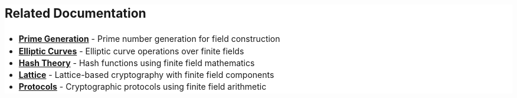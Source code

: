 ## Related Documentation

- **[Prime Generation](prime_gen.md)** - Prime number generation for field construction
- **[Elliptic Curves](elliptic_curves.md)** - Elliptic curve operations over finite fields
- **[Hash Theory](hash_theory.md)** - Hash functions using finite field mathematics
- **[Lattice](lattice.md)** - Lattice-based cryptography with finite field components
- **[Protocols](protocols.md)** - Cryptographic protocols using finite field arithmetic